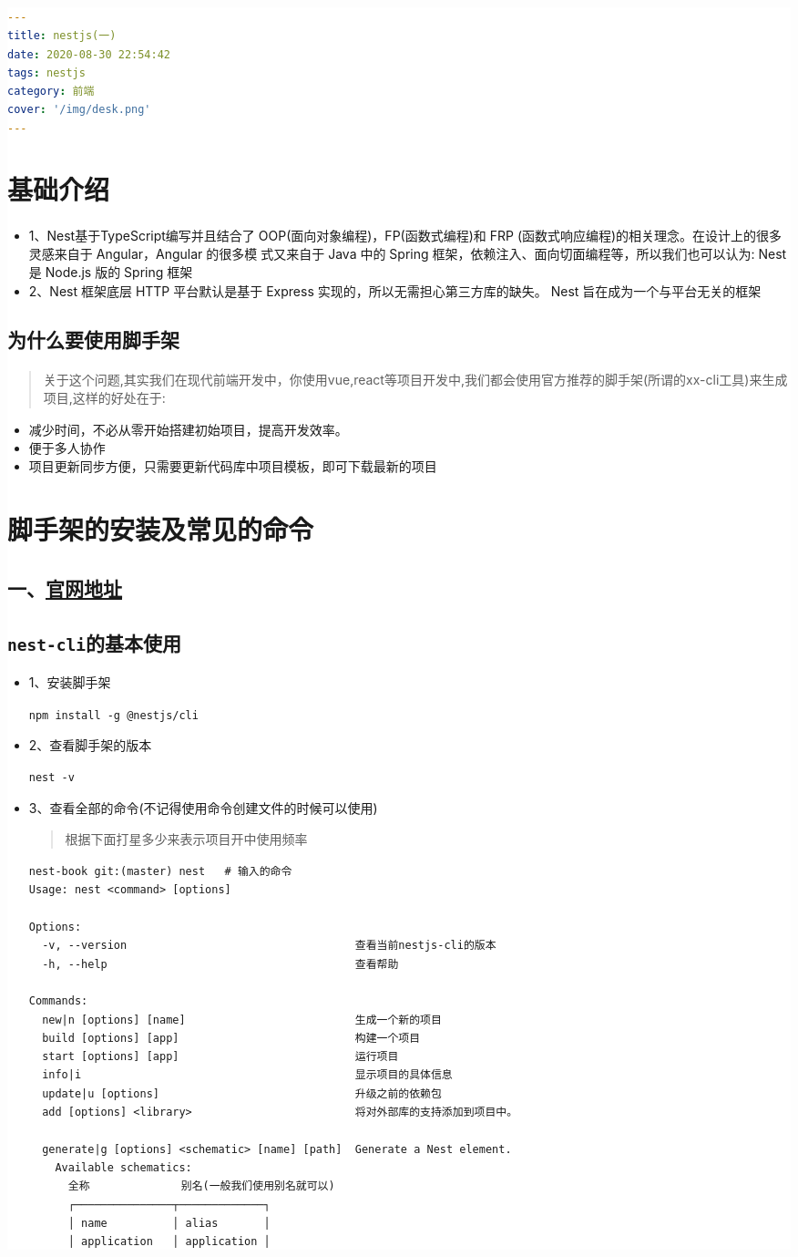 ```yaml
---
title: nestjs(一)
date: 2020-08-30 22:54:42
tags: nestjs
category: 前端
cover: '/img/desk.png'
---
```

# 基础介绍
- 1、Nest基于TypeScript编写并且结合了 OOP(面向对象编程)，FP(函数式编程)和 FRP (函数式响应编程)的相关理念。在设计上的很多灵感来自于 Angular，Angular 的很多模 式又来自于 Java 中的 Spring 框架，依赖注入、面向切面编程等，所以我们也可以认为: Nest 是 Node.js 版的 Spring 框架
- 2、Nest 框架底层 HTTP 平台默认是基于 Express 实现的，所以无需担心第三方库的缺失。 Nest 旨在成为一个与平台无关的框架

## 为什么要使用脚手架
> 关于这个问题,其实我们在现代前端开发中，你使用vue,react等项目开发中,我们都会使用官方推荐的脚手架(所谓的xx-cli工具)来生成项目,这样的好处在于:
- 减少时间，不必从零开始搭建初始项目，提高开发效率。
- 便于多人协作
- 项目更新同步方便，只需要更新代码库中项目模板，即可下载最新的项目

# 脚手架的安装及常见的命令
## 一、[官网地址](https://docs.nestjs.com/cli/overview)

## `nest-cli`的基本使用

* 1、安装脚手架

  ```shell
  npm install -g @nestjs/cli
  ```

* 2、查看脚手架的版本

  ```shell
  nest -v
  ```

* 3、查看全部的命令(不记得使用命令创建文件的时候可以使用)
  > 根据下面打星多少来表示项目开中使用频率

  ```shell
  nest-book git:(master) nest   # 输入的命令
  Usage: nest <command> [options]

  Options:
    -v, --version                                   查看当前nestjs-cli的版本
    -h, --help                                      查看帮助

  Commands:
    new|n [options] [name]                          生成一个新的项目
    build [options] [app]                           构建一个项目
    start [options] [app]                           运行项目
    info|i                                          显示项目的具体信息
    update|u [options]                              升级之前的依赖包
    add [options] <library>                         将对外部库的支持添加到项目中。

    generate|g [options] <schematic> [name] [path]  Generate a Nest element.
      Available schematics:
        全称              别名(一般我们使用别名就可以)
        ┌───────────────┬─────────────┐
        │ name          │ alias       │
        │ application   │ application │
  ```
